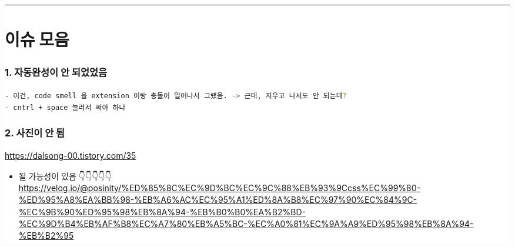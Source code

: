 














---






# 이슈 모음 

### 1. 자동완성이 안 되었었음 
``` bash
- 이건, code smell 을 extension 이랑 충돌이 일어나서 그랬음. -> 근데, 지우고 나서도 안 되는데? 
- cntrl + space 눌러서 써야 하나
```



### 2. 사진이 안 됨 
https://dalsong-00.tistory.com/35

- 될 가능성이 있음 👇👇👇👇👇 
https://velog.io/@posinity/%ED%85%8C%EC%9D%BC%EC%9C%88%EB%93%9Ccss%EC%99%80-%ED%95%A8%EA%BB%98-%EB%A6%AC%EC%95%A1%ED%8A%B8%EC%97%90%EC%84%9C-%EC%9B%90%ED%95%98%EB%8A%94-%EB%B0%B0%EA%B2%BD-%EC%9D%B4%EB%AF%B8%EC%A7%80%EB%A5%BC-%EC%A0%81%EC%9A%A9%ED%95%98%EB%8A%94-%EB%B2%95